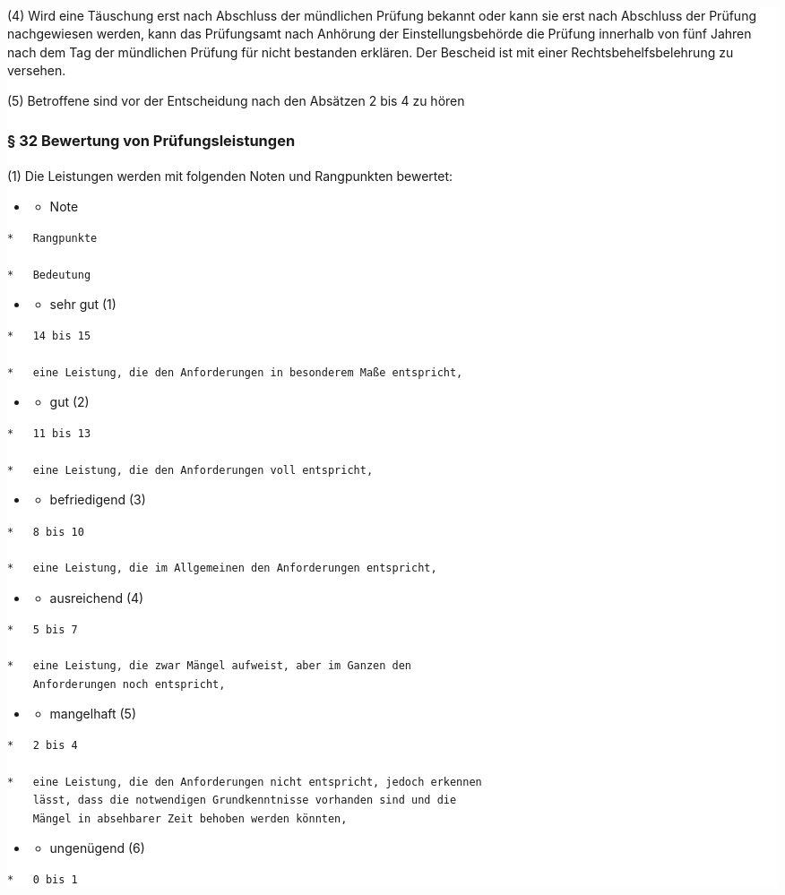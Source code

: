 (4) Wird eine Täuschung erst nach Abschluss der mündlichen Prüfung
bekannt oder kann sie erst nach Abschluss der Prüfung nachgewiesen
werden, kann das Prüfungsamt nach Anhörung der Einstellungsbehörde die
Prüfung innerhalb von fünf Jahren nach dem Tag der mündlichen Prüfung
für nicht bestanden erklären. Der Bescheid ist mit einer
Rechtsbehelfsbelehrung zu versehen.

(5) Betroffene sind vor der Entscheidung nach den Absätzen 2 bis 4 zu
hören


### § 32 Bewertung von Prüfungsleistungen

(1) Die Leistungen werden mit folgenden Noten und Rangpunkten
bewertet:

*    *   Note

    *   Rangpunkte

    *   Bedeutung


*    *   sehr gut (1)

    *   14 bis 15

    *   eine Leistung, die den Anforderungen in besonderem Maße entspricht,


*    *   gut (2)

    *   11 bis 13

    *   eine Leistung, die den Anforderungen voll entspricht,


*    *   befriedigend (3)

    *   8 bis 10

    *   eine Leistung, die im Allgemeinen den Anforderungen entspricht,


*    *   ausreichend (4)

    *   5 bis 7

    *   eine Leistung, die zwar Mängel aufweist, aber im Ganzen den
        Anforderungen noch entspricht,


*    *   mangelhaft (5)

    *   2 bis 4

    *   eine Leistung, die den Anforderungen nicht entspricht, jedoch erkennen
        lässt, dass die notwendigen Grundkenntnisse vorhanden sind und die
        Mängel in absehbarer Zeit behoben werden könnten,


*    *   ungenügend (6)

    *   0 bis 1
